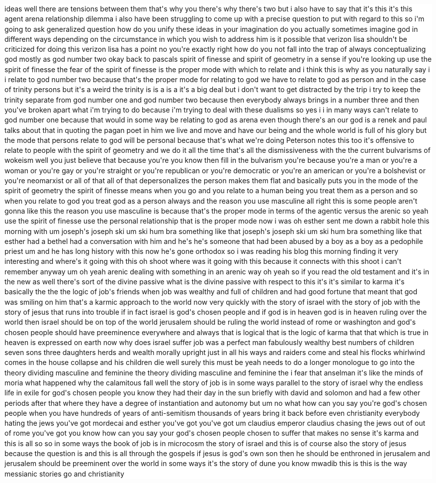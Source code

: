 ideas well there are tensions between them that's why you there's why there's two but i also have to say that it's this it's this agent arena relationship dilemma i also have been struggling to come up with a precise question to put with regard to this so i'm going to ask generalized question how do you unify these ideas in your imagination do you actually sometimes imagine god in different ways depending on the circumstance in which you wish to address him is it possible that verizon lisa shouldn't be criticized for doing this verizon lisa has a point no you're exactly right how do you not fall into the trap of always conceptualizing god mostly as god number two okay back to pascals spirit of finesse and spirit of geometry in a sense if you're looking up use the spirit of finesse the fear of the spirit of finesse is the proper mode with which to relate and i think this is why as you naturally say i i relate to god number two because that's the proper mode for relating to god we have to relate to god as person and in the case of trinity persons but it's a weird the trinity is is a is a it's a big deal but i don't want to get distracted by the trip i try to keep the trinity separate from god number one and god number two because then everybody always brings in a number three and then you've broken apart what i'm trying to do because i'm trying to deal with these dualisms so yes i i in many ways can't relate to god number one because that would in some way be relating to god as arena even though there's an our god is a renek and paul talks about that in quoting the pagan poet in him we live and move and have our being and the whole world is full of his glory but the mode that persons relate to god will be personal because that's what we're doing Peterson notes this too it's offensive to relate to people with the spirit of geometry and we do it all the time that's all the dismissiveness with the the current bulvarisms of wokeism well you just believe that because you're you know then fill in the bulvarism you're because you're a man or you're a woman or you're gay or you're straight or you're republican or you're democratic or you're an american or you're a bolshevist or you're neomarxist or all of that all of that depersonalizes the person makes them flat and basically puts you in the mode of the spirit of geometry the spirit of finesse means when you go and you relate to a human being you treat them as a person and so when you relate to god you treat god as a person always and the reason you use masculine all right this is some people aren't gonna like this the reason you use masculine is because that's the proper mode in terms of the agentic versus the arenic so yeah use the spirit of finesse use the personal relationship that is the proper mode now i was oh esther sent me down a rabbit hole this morning with um joseph's joseph ski um ski hum bra something like that joseph's joseph ski um ski hum bra something like that esther had a bethel had a conversation with him and he's he's someone that had been abused by a boy as a boy as a pedophile priest um and he has long history with this now he's gone orthodox so i was reading his blog this morning finding it very interesting and where's it going with this oh shoot where was it going with this because it connects with this shoot i can't remember anyway um oh yeah arenic dealing with something in an arenic way oh yeah so if you read the old testament and it's in the new as well there's sort of the divine passive what is the divine passive with respect to this it's it's similar to karma it's basically the the the logic of job's friends when job was wealthy and full of children and had good fortune that meant that god was smiling on him that's a karmic approach to the world now very quickly with the story of israel with the story of job with the story of jesus that runs into trouble if in fact israel is god's chosen people and if god is in heaven god is in heaven ruling over the world then israel should be on top of the world jerusalem should be ruling the world instead of rome or washington and god's chosen people should have preeminence everywhere and always that is logical that is the logic of karma that that which is true in heaven is expressed on earth now why does israel suffer job was a perfect man fabulously wealthy best numbers of children seven sons three daughters herds and wealth morally upright just in all his ways and raiders come and steal his flocks whirlwind comes in the house collapse and his children die well surely this must be yeah needs to do a longer monologue to go into the theory dividing masculine and feminine the theory dividing masculine and feminine the i fear that anselman it's like the minds of moria what happened why the calamitous fall well the story of job is in some ways parallel to the story of israel why the endless life in exile for god's chosen people you know they had their day in the sun briefly with david and solomon and had a few other periods after that where they have a degree of instantiation and autonomy but um no what how can you say you're god's chosen people when you have hundreds of years of anti-semitism thousands of years bring it back before even christianity everybody hating the jews you've got mordecai and esther you've got you've got um claudius emperor claudius chasing the jews out of out of rome you've got you know how can you say your god's chosen people chosen to suffer that makes no sense it's karma and this is all so so in some ways the book of job is in microcosm the story of israel and this is of course also the story of jesus because the question is and this is all through the gospels if jesus is god's own son then he should be enthroned in jerusalem and jerusalem should be preeminent over the world in some ways it's the story of dune you know mwadib this is this is the way messianic stories go and christianity